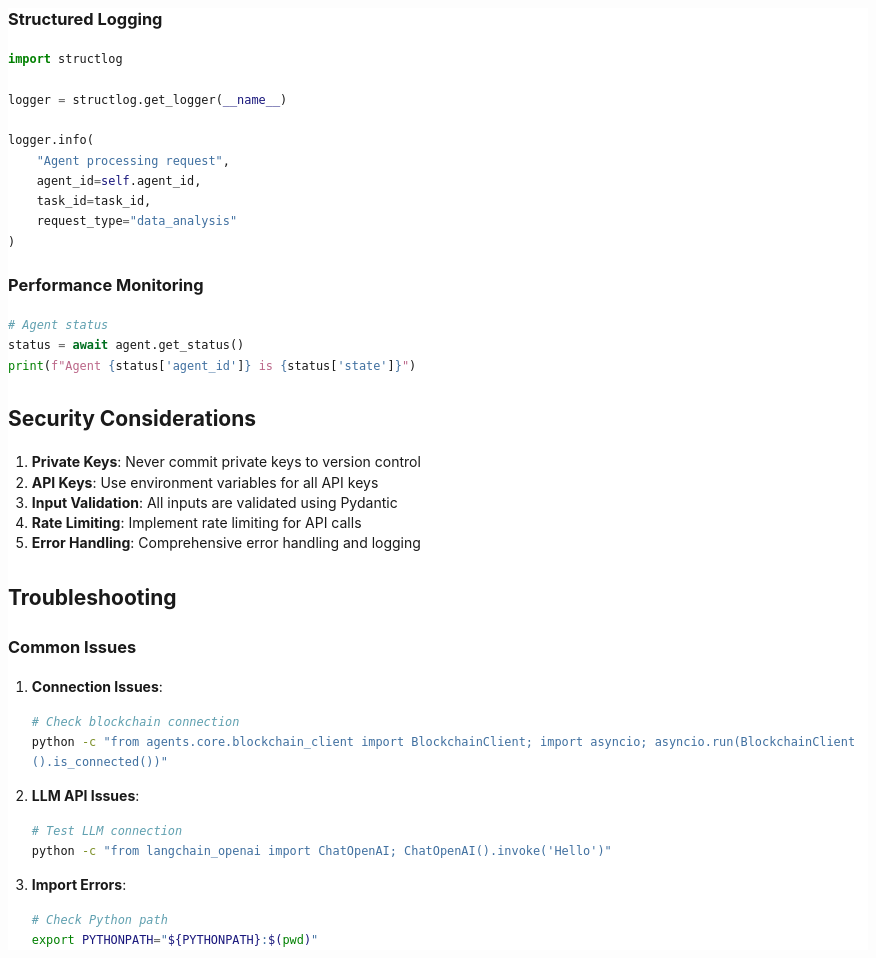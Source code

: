 ### Structured Logging

```python
import structlog

logger = structlog.get_logger(__name__)

logger.info(
    "Agent processing request",
    agent_id=self.agent_id,
    task_id=task_id,
    request_type="data_analysis"
)
```

### Performance Monitoring

```python
# Agent status
status = await agent.get_status()
print(f"Agent {status['agent_id']} is {status['state']}")
```

## Security Considerations

1. **Private Keys**: Never commit private keys to version control
2. **API Keys**: Use environment variables for all API keys
3. **Input Validation**: All inputs are validated using Pydantic
4. **Rate Limiting**: Implement rate limiting for API calls
5. **Error Handling**: Comprehensive error handling and logging

## Troubleshooting

### Common Issues

1. **Connection Issues**:
   ```bash
   # Check blockchain connection
   python -c "from agents.core.blockchain_client import BlockchainClient; import asyncio; asyncio.run(BlockchainClient().is_connected())"
   ```

2. **LLM API Issues**:
   ```bash
   # Test LLM connection
   python -c "from langchain_openai import ChatOpenAI; ChatOpenAI().invoke('Hello')"
   ```

3. **Import Errors**:
   ```bash
   # Check Python path
   export PYTHONPATH="${PYTHONPATH}:$(pwd)"
   ```
